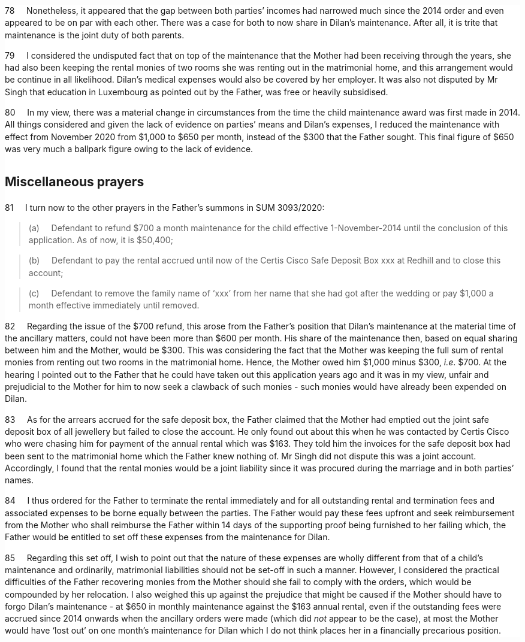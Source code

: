 78     Nonetheless, it appeared that the gap between both parties’ incomes had narrowed much since the 2014 order and even appeared to be on par with each other. There was a case for both to now share in Dilan’s maintenance. After all, it is trite that maintenance is the joint duty of both parents.

79     I considered the undisputed fact that on top of the maintenance that the Mother had been receiving through the years, she had also been keeping the rental monies of two rooms she was renting out in the matrimonial home, and this arrangement would be continue in all likelihood. Dilan’s medical expenses would also be covered by her employer. It was also not disputed by Mr Singh that education in Luxembourg as pointed out by the Father, was free or heavily subsidised.

80     In my view, there was a material change in circumstances from the time the child maintenance award was first made in 2014. All things considered and given the lack of evidence on parties’ means and Dilan’s expenses, I reduced the maintenance with effect from November 2020 from $1,000 to $650 per month, instead of the $300 that the Father sought. This final figure of $650 was very much a ballpark figure owing to the lack of evidence.

## Miscellaneous prayers

81     I turn now to the other prayers in the Father’s summons in SUM 3093/2020:

> (a)     Defendant to refund $700 a month maintenance for the child effective 1-November-2014 until the conclusion of this application. As of now, it is $50,400;

> (b)     Defendant to pay the rental accrued until now of the Certis Cisco Safe Deposit Box xxx at Redhill and to close this account;

> (c)     Defendant to remove the family name of ‘xxx’ from her name that she had got after the wedding or pay $1,000 a month effective immediately until removed.

82     Regarding the issue of the $700 refund, this arose from the Father’s position that Dilan’s maintenance at the material time of the ancillary matters, could not have been more than $600 per month. His share of the maintenance then, based on equal sharing between him and the Mother, would be $300. This was considering the fact that the Mother was keeping the full sum of rental monies from renting out two rooms in the matrimonial home. Hence, the Mother owed him $1,000 minus $300, _i.e_. $700. At the hearing I pointed out to the Father that he could have taken out this application years ago and it was in my view, unfair and prejudicial to the Mother for him to now seek a clawback of such monies - such monies would have already been expended on Dilan.

83     As for the arrears accrued for the safe deposit box, the Father claimed that the Mother had emptied out the joint safe deposit box of all jewellery but failed to close the account. He only found out about this when he was contacted by Certis Cisco who were chasing him for payment of the annual rental which was $163. They told him the invoices for the safe deposit box had been sent to the matrimonial home which the Father knew nothing of. Mr Singh did not dispute this was a joint account. Accordingly, I found that the rental monies would be a joint liability since it was procured during the marriage and in both parties’ names.

84     I thus ordered for the Father to terminate the rental immediately and for all outstanding rental and termination fees and associated expenses to be borne equally between the parties. The Father would pay these fees upfront and seek reimbursement from the Mother who shall reimburse the Father within 14 days of the supporting proof being furnished to her failing which, the Father would be entitled to set off these expenses from the maintenance for Dilan.

85     Regarding this set off, I wish to point out that the nature of these expenses are wholly different from that of a child’s maintenance and ordinarily, matrimonial liabilities should not be set-off in such a manner. However, I considered the practical difficulties of the Father recovering monies from the Mother should she fail to comply with the orders, which would be compounded by her relocation. I also weighed this up against the prejudice that might be caused if the Mother should have to forgo Dilan’s maintenance - at $650 in monthly maintenance against the $163 annual rental, even if the outstanding fees were accrued since 2014 onwards when the ancillary orders were made (which did _not_ appear to be the case), at most the Mother would have ‘lost out’ on one month’s maintenance for Dilan which I do not think places her in a financially precarious position.
